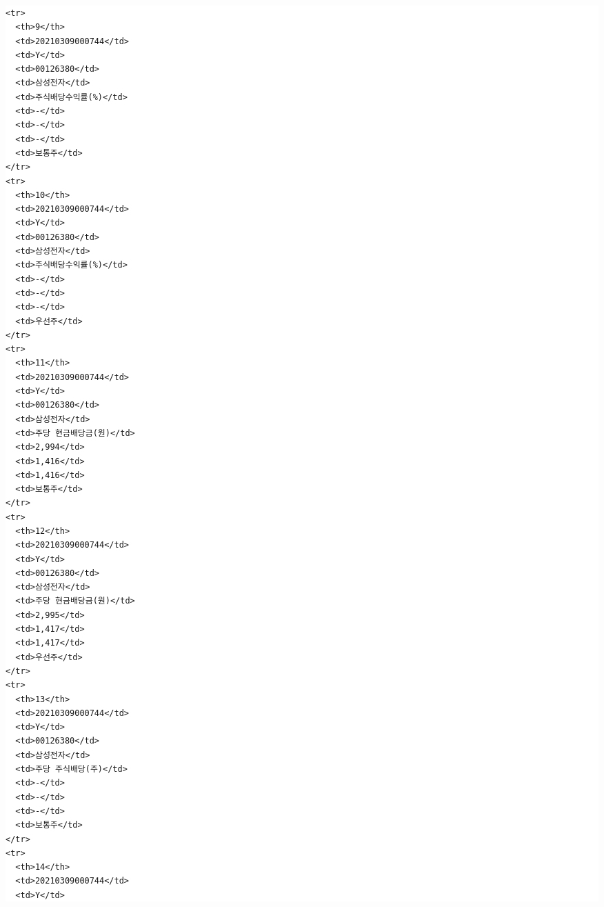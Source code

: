     <tr>
      <th>9</th>
      <td>20210309000744</td>
      <td>Y</td>
      <td>00126380</td>
      <td>삼성전자</td>
      <td>주식배당수익률(%)</td>
      <td>-</td>
      <td>-</td>
      <td>-</td>
      <td>보통주</td>
    </tr>
    <tr>
      <th>10</th>
      <td>20210309000744</td>
      <td>Y</td>
      <td>00126380</td>
      <td>삼성전자</td>
      <td>주식배당수익률(%)</td>
      <td>-</td>
      <td>-</td>
      <td>-</td>
      <td>우선주</td>
    </tr>
    <tr>
      <th>11</th>
      <td>20210309000744</td>
      <td>Y</td>
      <td>00126380</td>
      <td>삼성전자</td>
      <td>주당 현금배당금(원)</td>
      <td>2,994</td>
      <td>1,416</td>
      <td>1,416</td>
      <td>보통주</td>
    </tr>
    <tr>
      <th>12</th>
      <td>20210309000744</td>
      <td>Y</td>
      <td>00126380</td>
      <td>삼성전자</td>
      <td>주당 현금배당금(원)</td>
      <td>2,995</td>
      <td>1,417</td>
      <td>1,417</td>
      <td>우선주</td>
    </tr>
    <tr>
      <th>13</th>
      <td>20210309000744</td>
      <td>Y</td>
      <td>00126380</td>
      <td>삼성전자</td>
      <td>주당 주식배당(주)</td>
      <td>-</td>
      <td>-</td>
      <td>-</td>
      <td>보통주</td>
    </tr>
    <tr>
      <th>14</th>
      <td>20210309000744</td>
      <td>Y</td>